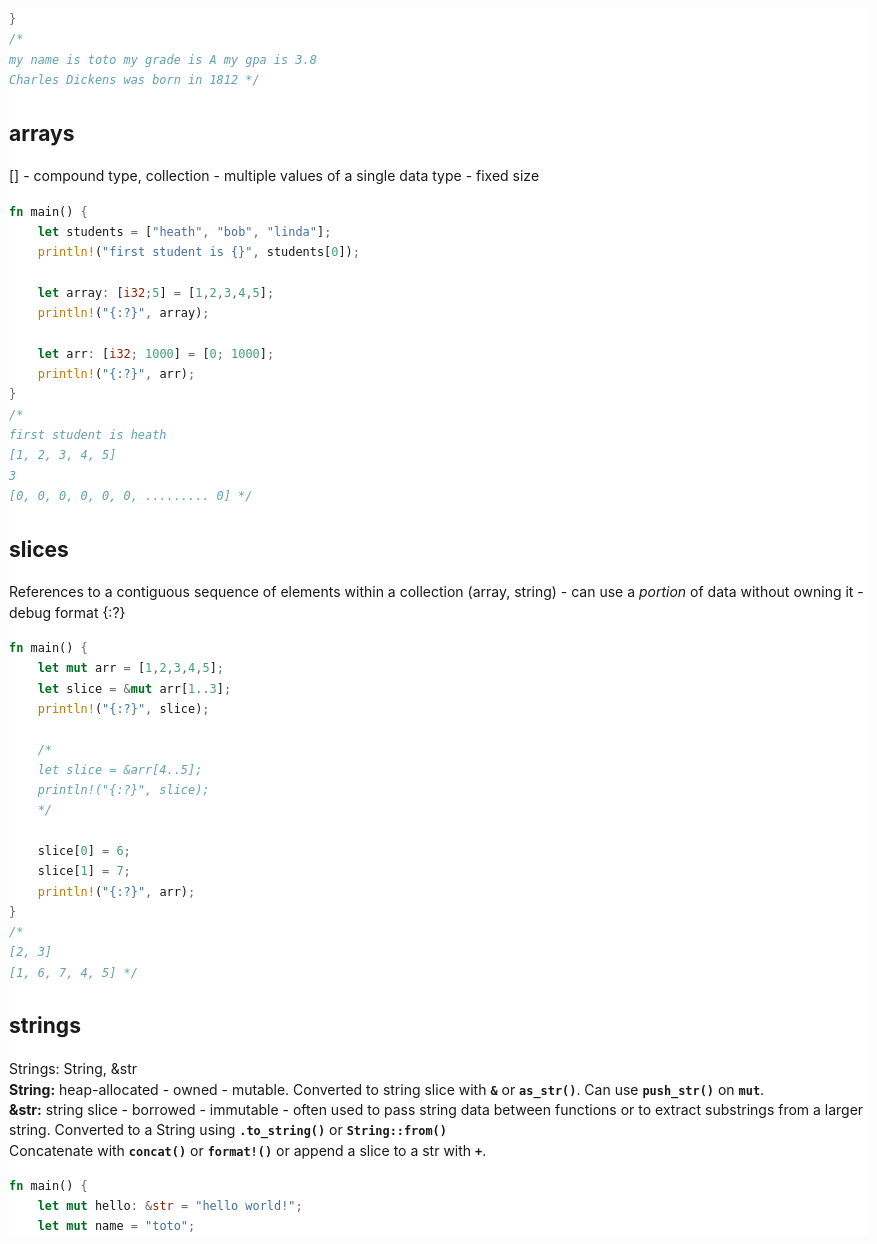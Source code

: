 ```rust
}
/* 
my name is toto my grade is A my gpa is 3.8 
Charles Dickens was born in 1812 */
```

## arrays  
[] - compound type, collection - multiple values of a single data type - fixed size
```rust
fn main() {
    let students = ["heath", "bob", "linda"];
    println!("first student is {}", students[0]);

    let array: [i32;5] = [1,2,3,4,5];
    println!("{:?}", array);

    let arr: [i32; 1000] = [0; 1000];
    println!("{:?}", arr);
}
/* 
first student is heath 
[1, 2, 3, 4, 5]
3
[0, 0, 0, 0, 0, 0, ......... 0] */
```

## slices  
References to a contiguous sequence of elements within a collection (array, string) - can use a *portion* of data without owning it - debug format {:?}
```rust
fn main() {
    let mut arr = [1,2,3,4,5];
    let slice = &mut arr[1..3];
    println!("{:?}", slice);
    
    /*
    let slice = &arr[4..5];
    println!("{:?}", slice);
    */

    slice[0] = 6;
    slice[1] = 7;
    println!("{:?}", arr);
}
/*
[2, 3]
[1, 6, 7, 4, 5] */
```

## strings  
Strings: String, &str  
**String:** heap-allocated - owned - mutable. Converted to string slice with **`&`** or **`as_str()`**. Can use **`push_str()`** on **`mut`**.  
**&str:** string slice - borrowed - immutable - often used to pass string data between functions or to extract substrings from a larger string. Converted to a String using **`.to_string()`** or **`String::from()`**  
Concatenate with **`concat()`** or **`format!()`** or append a slice to a str with **`+`**. 
```rust
fn main() {
    let mut hello: &str = "hello world!";
    let mut name = "toto";

```